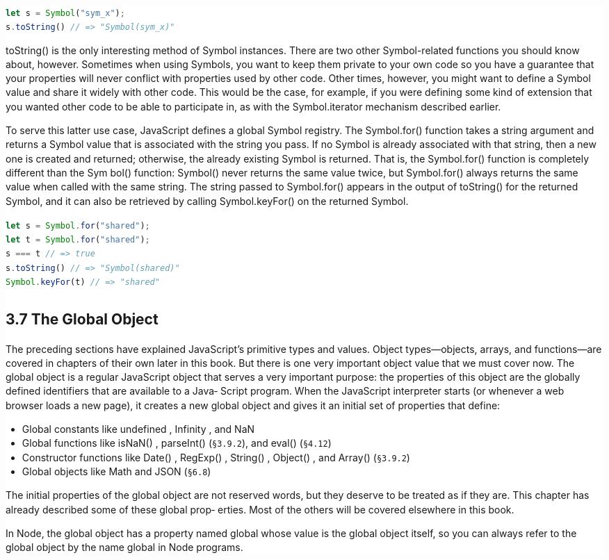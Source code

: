 ```js
let s = Symbol("sym_x");
s.toString() // => "Symbol(sym_x)"
```

toString() is the only interesting method of Symbol instances. There are two other
Symbol-related functions you should know about, however. Sometimes when using
Symbols, you want to keep them private to your own code so you have a guarantee
that your properties will never conflict with properties used by other code. Other
times, however, you might want to define a Symbol value and share it widely with
other code. This would be the case, for example, if you were defining some kind of
extension that you wanted other code to be able to participate in, as with the
Symbol.iterator mechanism described earlier.

To serve this latter use case, JavaScript defines a global Symbol registry. The
Symbol.for() function takes a string argument and returns a Symbol value that is
associated with the string you pass. If no Symbol is already associated with that string,
then a new one is created and returned; otherwise, the already existing Symbol is
returned. That is, the  Symbol.for() function is completely different than the  Sym
bol() function:  Symbol() never returns the same value twice, but  Symbol.for()
always returns the same value when called with the same string. The string passed to
Symbol.for() appears in the output of  toString() for the returned Symbol, and it
can also be retrieved by calling  Symbol.keyFor() on the returned Symbol.

```js
let s = Symbol.for("shared");
let t = Symbol.for("shared");
s === t // => true
s.toString() // => "Symbol(shared)"
Symbol.keyFor(t) // => "shared"
```

## 3.7 The Global Object

The preceding sections have explained JavaScript’s primitive types and values. Object
types—objects, arrays, and functions—are covered in chapters of their own later in
this book. But there is one very important object value that we must cover now. The
global object is a regular JavaScript object that serves a very important purpose: the
properties of this object are the globally defined identifiers that are available to a Java‐
Script program. When the JavaScript interpreter starts (or whenever a web browser
loads a new page), it creates a new global object and gives it an initial set of properties
that define:

* Global constants like  undefined ,  Infinity , and  NaN
* Global functions like  isNaN() ,  parseInt() (`§3.9.2`), and  eval() (`§4.12`)
* Constructor functions like  Date() ,  RegExp() ,  String() ,  Object() , and  Array() (`§3.9.2`)
* Global objects like Math and JSON (`§6.8`)

The initial properties of the global object are not reserved words, but they deserve to
be treated as if they are. This chapter has already described some of these global prop‐
erties. Most of the others will be covered elsewhere in this book.

In Node, the global object has a property named  global whose value is the global
object itself, so you can always refer to the global object by the name  global in Node
programs.
